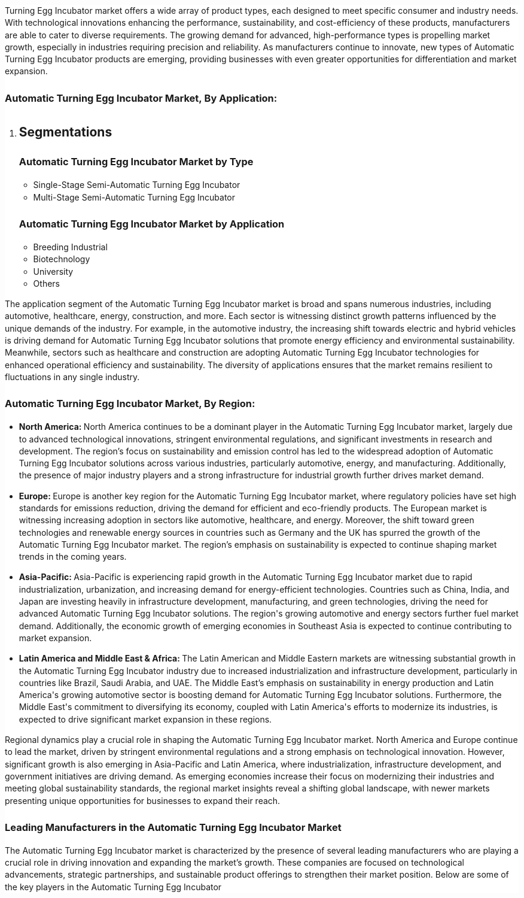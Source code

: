 Turning Egg Incubator market offers a wide array of product types, each designed to meet specific consumer and industry needs. With technological innovations enhancing the performance, sustainability, and cost-efficiency of these products, manufacturers are able to cater to diverse requirements. The growing demand for advanced, high-performance types is propelling market growth, especially in industries requiring precision and reliability. As manufacturers continue to innovate, new types of Automatic Turning Egg Incubator products are emerging, providing businesses with even greater opportunities for differentiation and market expansion.</p><h3>Automatic Turning Egg Incubator Market,&nbsp;By Application:</h3><ol><li><h2>Segmentations</h2><h3>Automatic Turning Egg Incubator Market by Type</h3><ul><li>Single-Stage Semi-Automatic Turning Egg Incubator</li><li>Multi-Stage Semi-Automatic Turning Egg Incubator</li></ul><h3>Automatic Turning Egg Incubator Market by Application</h3><ul><li>Breeding Industrial</li><li>Biotechnology</li><li>University</li><li>Others</li></ul></li></ol><p>The application segment of the Automatic Turning Egg Incubator market is broad and spans numerous industries, including automotive, healthcare, energy, construction, and more. Each sector is witnessing distinct growth patterns influenced by the unique demands of the industry. For example, in the automotive industry, the increasing shift towards electric and hybrid vehicles is driving demand for Automatic Turning Egg Incubator solutions that promote energy efficiency and environmental sustainability. Meanwhile, sectors such as healthcare and construction are adopting Automatic Turning Egg Incubator technologies for enhanced operational efficiency and sustainability. The diversity of applications ensures that the market remains resilient to fluctuations in any single industry.</p><h3>Automatic Turning Egg Incubator Market, By Region:</h3><ul><li><p><strong>North America:&nbsp;</strong>North America continues to be a dominant player in the Automatic Turning Egg Incubator market, largely due to advanced technological innovations, stringent environmental regulations, and significant investments in research and development. The region&rsquo;s focus on sustainability and emission control has led to the widespread adoption of Automatic Turning Egg Incubator solutions across various industries, particularly automotive, energy, and manufacturing. Additionally, the presence of major industry players and a strong infrastructure for industrial growth further drives market demand.</p></li><li><p><strong><strong>Europe:&nbsp;</strong></strong>Europe is another key region for the Automatic Turning Egg Incubator market, where regulatory policies have set high standards for emissions reduction, driving the demand for efficient and eco-friendly products. The European market is witnessing increasing adoption in sectors like automotive, healthcare, and energy. Moreover, the shift toward green technologies and renewable energy sources in countries such as Germany and the UK has spurred the growth of the Automatic Turning Egg Incubator market. The region&rsquo;s emphasis on sustainability is expected to continue shaping market trends in the coming years.</p></li><li><p><strong><strong>Asia-Pacific:&nbsp;</strong></strong>Asia-Pacific is experiencing rapid growth in the Automatic Turning Egg Incubator market due to rapid industrialization, urbanization, and increasing demand for energy-efficient technologies. Countries such as China, India, and Japan are investing heavily in infrastructure development, manufacturing, and green technologies, driving the need for advanced Automatic Turning Egg Incubator solutions. The region's growing automotive and energy sectors further fuel market demand. Additionally, the economic growth of emerging economies in Southeast Asia is expected to continue contributing to market expansion.</p></li><li><p><strong><strong>Latin America and Middle East &amp; Africa:&nbsp;</strong></strong>The Latin American and Middle Eastern markets are witnessing substantial growth in the Automatic Turning Egg Incubator industry due to increased industrialization and infrastructure development, particularly in countries like Brazil, Saudi Arabia, and UAE. The Middle East&rsquo;s emphasis on sustainability in energy production and Latin America's growing automotive sector is boosting demand for Automatic Turning Egg Incubator solutions. Furthermore, the Middle East's commitment to diversifying its economy, coupled with Latin America's efforts to modernize its industries, is expected to drive significant market expansion in these regions.</p></li></ul><p>Regional dynamics play a crucial role in shaping the Automatic Turning Egg Incubator market. North America and Europe continue to lead the market, driven by stringent environmental regulations and a strong emphasis on technological innovation. However, significant growth is also emerging in Asia-Pacific and Latin America, where industrialization, infrastructure development, and government initiatives are driving demand. As emerging economies increase their focus on modernizing their industries and meeting global sustainability standards, the regional market insights reveal a shifting global landscape, with newer markets presenting unique opportunities for businesses to expand their reach.</p><h3><strong>Leading Manufacturers in the Automatic Turning Egg Incubator Market</strong></h3><p>The Automatic Turning Egg Incubator market is characterized by the presence of several leading manufacturers who are playing a crucial role in driving innovation and expanding the market&rsquo;s growth. These companies are focused on technological advancements, strategic partnerships, and sustainable product offerings to strengthen their market position. Below are some of the key players in the Automatic Turning Egg Incubator